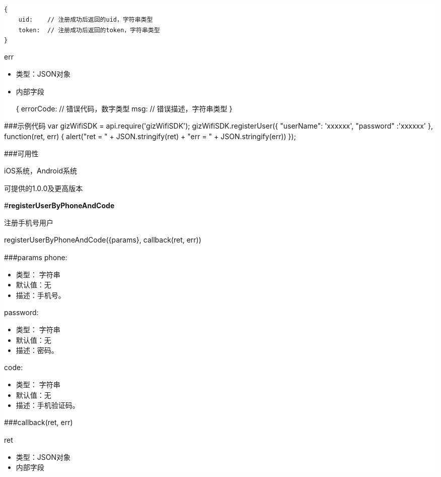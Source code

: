 	{
		uid:  	// 注册成功后返回的uid，字符串类型
		token:	// 注册成功后返回的token，字符串类型
	}

err

* 类型：JSON对象
* 内部字段

	{
		errorCode:	// 错误代码，数字类型
		msg:		// 错误描述，字符串类型
	}

###示例代码
	var gizWifiSDK = api.require('gizWifiSDK');
	gizWifiSDK.registerUser({
		"userName": 'xxxxxx',
		"password" :'xxxxxx'
	}, function(ret, err) {
		alert("ret = " + JSON.stringify(ret) + "err = " + JSON.stringify(err))
	});

###可用性

iOS系统，Android系统

可提供的1.0.0及更高版本

#**registerUserByPhoneAndCode**<div id="a16"></div>

注册手机号用户

registerUserByPhoneAndCode({params}, callback(ret, err))

###params
phone: 

* 类型： 字符串
* 默认值：无
* 描述：手机号。

password: 

* 类型： 字符串
* 默认值：无
* 描述：密码。

code: 

* 类型： 字符串
* 默认值：无
* 描述：手机验证码。

###callback(ret, err)

ret

* 类型：JSON对象
* 内部字段
